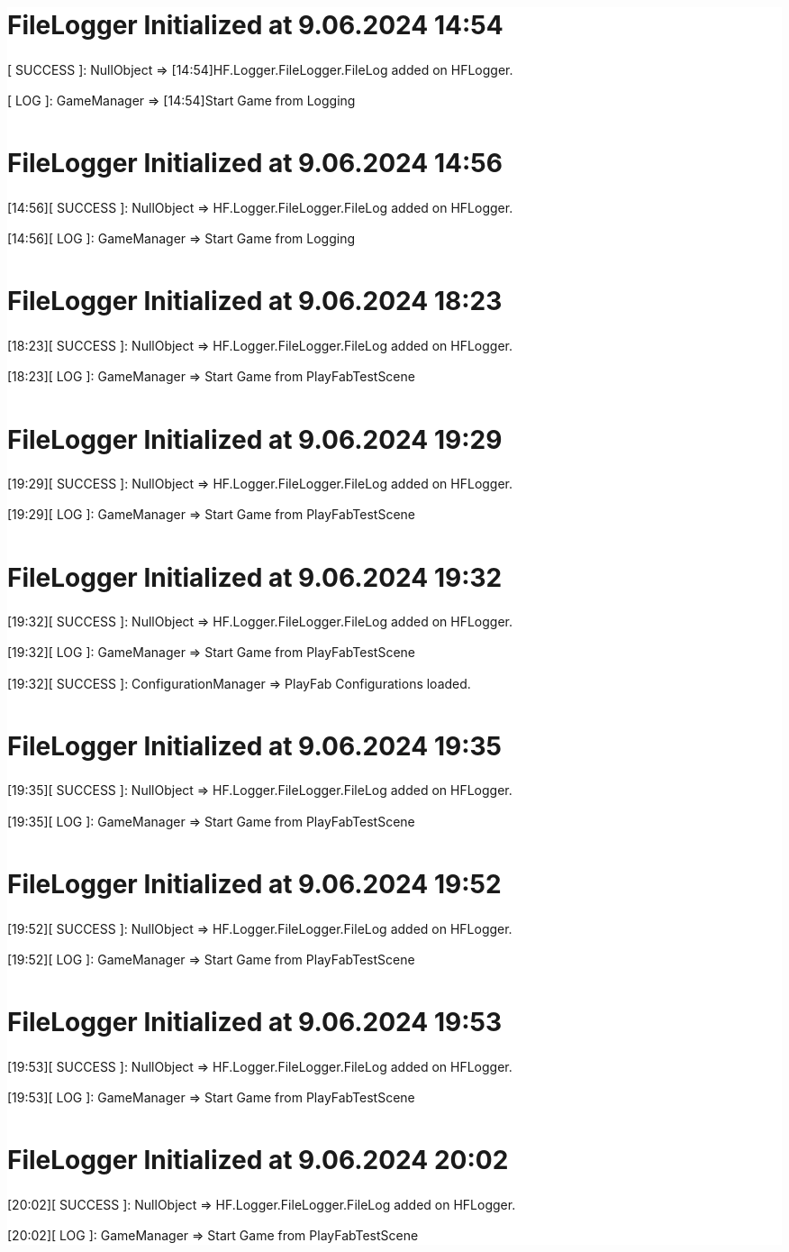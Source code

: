 # FileLogger Initialized at 9.06.2024 14:54
[ SUCCESS ]: NullObject => [14:54]HF.Logger.FileLogger.FileLog added on HFLogger.

[ LOG ]: GameManager => [14:54]Start Game from Logging

# FileLogger Initialized at 9.06.2024 14:56
[14:56][ SUCCESS ]: NullObject => HF.Logger.FileLogger.FileLog added on HFLogger.

[14:56][ LOG ]: GameManager => Start Game from Logging

# FileLogger Initialized at 9.06.2024 18:23
[18:23][ SUCCESS ]: NullObject => HF.Logger.FileLogger.FileLog added on HFLogger.

[18:23][ LOG ]: GameManager => Start Game from PlayFabTestScene

# FileLogger Initialized at 9.06.2024 19:29
[19:29][ SUCCESS ]: NullObject => HF.Logger.FileLogger.FileLog added on HFLogger.

[19:29][ LOG ]: GameManager => Start Game from PlayFabTestScene

# FileLogger Initialized at 9.06.2024 19:32
[19:32][ SUCCESS ]: NullObject => HF.Logger.FileLogger.FileLog added on HFLogger.

[19:32][ LOG ]: GameManager => Start Game from PlayFabTestScene

[19:32][ SUCCESS ]: ConfigurationManager => PlayFab Configurations loaded.

# FileLogger Initialized at 9.06.2024 19:35
[19:35][ SUCCESS ]: NullObject => HF.Logger.FileLogger.FileLog added on HFLogger.

[19:35][ LOG ]: GameManager => Start Game from PlayFabTestScene

# FileLogger Initialized at 9.06.2024 19:52
[19:52][ SUCCESS ]: NullObject => HF.Logger.FileLogger.FileLog added on HFLogger.

[19:52][ LOG ]: GameManager => Start Game from PlayFabTestScene

# FileLogger Initialized at 9.06.2024 19:53
[19:53][ SUCCESS ]: NullObject => HF.Logger.FileLogger.FileLog added on HFLogger.

[19:53][ LOG ]: GameManager => Start Game from PlayFabTestScene

# FileLogger Initialized at 9.06.2024 20:02
[20:02][ SUCCESS ]: NullObject => HF.Logger.FileLogger.FileLog added on HFLogger.

[20:02][ LOG ]: GameManager => Start Game from PlayFabTestScene

